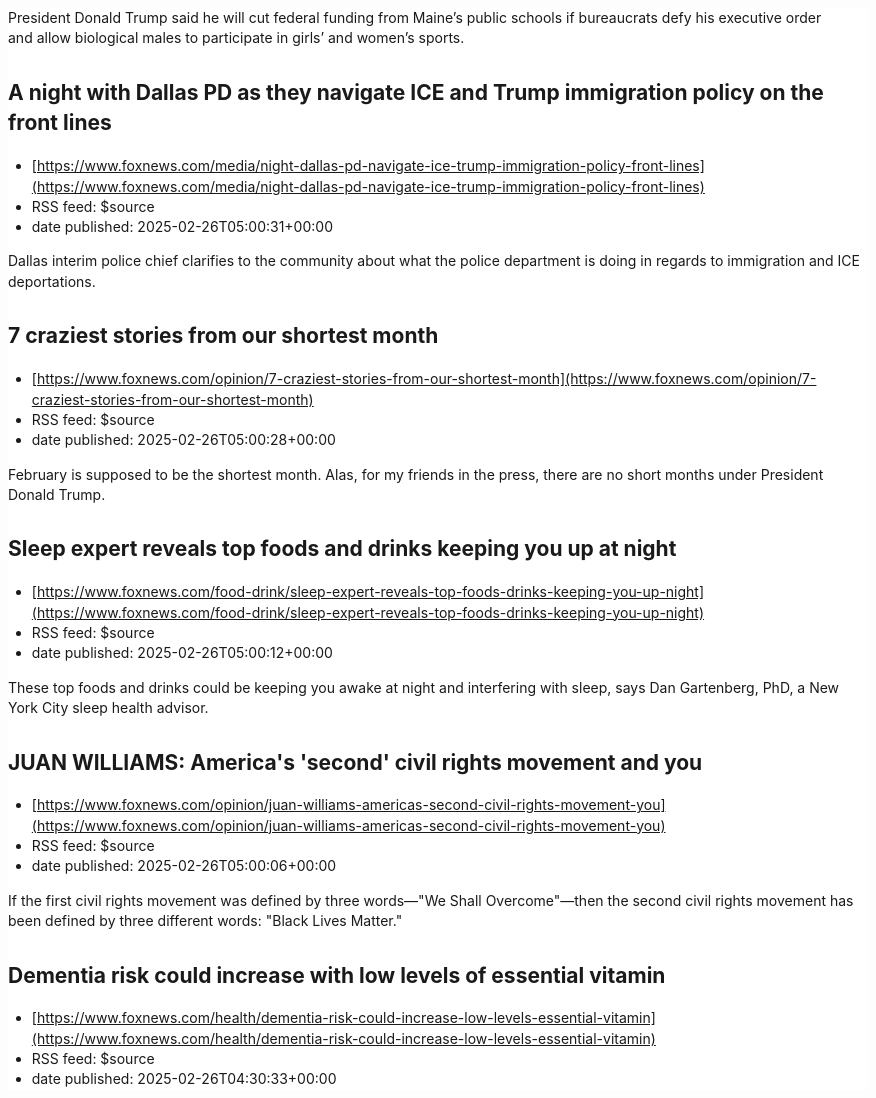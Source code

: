 President Donald Trump said he will cut federal funding from Maine’s public schools if bureaucrats defy his executive order and allow biological males to participate in girls’ and women’s sports.

## A night with Dallas PD as they navigate ICE and Trump immigration policy on the front lines
 - [https://www.foxnews.com/media/night-dallas-pd-navigate-ice-trump-immigration-policy-front-lines](https://www.foxnews.com/media/night-dallas-pd-navigate-ice-trump-immigration-policy-front-lines)
 - RSS feed: $source
 - date published: 2025-02-26T05:00:31+00:00

Dallas interim police chief clarifies to the community about what the police department is doing in regards to immigration and ICE deportations.

## 7 craziest stories from our shortest month
 - [https://www.foxnews.com/opinion/7-craziest-stories-from-our-shortest-month](https://www.foxnews.com/opinion/7-craziest-stories-from-our-shortest-month)
 - RSS feed: $source
 - date published: 2025-02-26T05:00:28+00:00

February is supposed to be the shortest month. Alas, for my friends in the press, there are no short months under President Donald Trump.

## Sleep expert reveals top foods and drinks keeping you up at night
 - [https://www.foxnews.com/food-drink/sleep-expert-reveals-top-foods-drinks-keeping-you-up-night](https://www.foxnews.com/food-drink/sleep-expert-reveals-top-foods-drinks-keeping-you-up-night)
 - RSS feed: $source
 - date published: 2025-02-26T05:00:12+00:00

These top foods and drinks could be keeping you awake at night and interfering with sleep, says Dan Gartenberg, PhD, a New York City sleep health advisor.

## JUAN WILLIAMS: America's 'second' civil rights movement and you
 - [https://www.foxnews.com/opinion/juan-williams-americas-second-civil-rights-movement-you](https://www.foxnews.com/opinion/juan-williams-americas-second-civil-rights-movement-you)
 - RSS feed: $source
 - date published: 2025-02-26T05:00:06+00:00

If the first civil rights movement was defined by three words—&quot;We Shall Overcome&quot;—then the second civil rights movement has been defined by three different words: &quot;Black Lives Matter.&quot;

## Dementia risk could increase with low levels of essential vitamin
 - [https://www.foxnews.com/health/dementia-risk-could-increase-low-levels-essential-vitamin](https://www.foxnews.com/health/dementia-risk-could-increase-low-levels-essential-vitamin)
 - RSS feed: $source
 - date published: 2025-02-26T04:30:33+00:00
